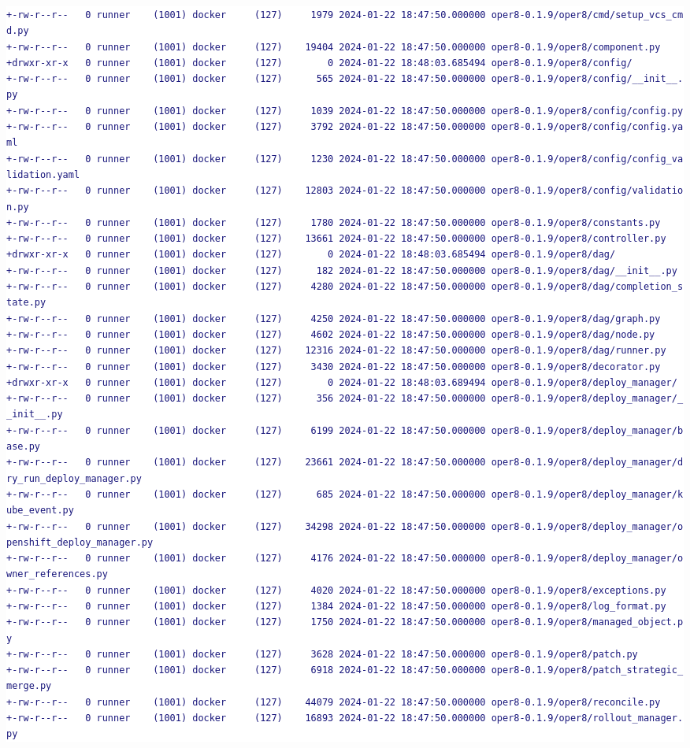 ```diff
+-rw-r--r--   0 runner    (1001) docker     (127)     1979 2024-01-22 18:47:50.000000 oper8-0.1.9/oper8/cmd/setup_vcs_cmd.py
+-rw-r--r--   0 runner    (1001) docker     (127)    19404 2024-01-22 18:47:50.000000 oper8-0.1.9/oper8/component.py
+drwxr-xr-x   0 runner    (1001) docker     (127)        0 2024-01-22 18:48:03.685494 oper8-0.1.9/oper8/config/
+-rw-r--r--   0 runner    (1001) docker     (127)      565 2024-01-22 18:47:50.000000 oper8-0.1.9/oper8/config/__init__.py
+-rw-r--r--   0 runner    (1001) docker     (127)     1039 2024-01-22 18:47:50.000000 oper8-0.1.9/oper8/config/config.py
+-rw-r--r--   0 runner    (1001) docker     (127)     3792 2024-01-22 18:47:50.000000 oper8-0.1.9/oper8/config/config.yaml
+-rw-r--r--   0 runner    (1001) docker     (127)     1230 2024-01-22 18:47:50.000000 oper8-0.1.9/oper8/config/config_validation.yaml
+-rw-r--r--   0 runner    (1001) docker     (127)    12803 2024-01-22 18:47:50.000000 oper8-0.1.9/oper8/config/validation.py
+-rw-r--r--   0 runner    (1001) docker     (127)     1780 2024-01-22 18:47:50.000000 oper8-0.1.9/oper8/constants.py
+-rw-r--r--   0 runner    (1001) docker     (127)    13661 2024-01-22 18:47:50.000000 oper8-0.1.9/oper8/controller.py
+drwxr-xr-x   0 runner    (1001) docker     (127)        0 2024-01-22 18:48:03.685494 oper8-0.1.9/oper8/dag/
+-rw-r--r--   0 runner    (1001) docker     (127)      182 2024-01-22 18:47:50.000000 oper8-0.1.9/oper8/dag/__init__.py
+-rw-r--r--   0 runner    (1001) docker     (127)     4280 2024-01-22 18:47:50.000000 oper8-0.1.9/oper8/dag/completion_state.py
+-rw-r--r--   0 runner    (1001) docker     (127)     4250 2024-01-22 18:47:50.000000 oper8-0.1.9/oper8/dag/graph.py
+-rw-r--r--   0 runner    (1001) docker     (127)     4602 2024-01-22 18:47:50.000000 oper8-0.1.9/oper8/dag/node.py
+-rw-r--r--   0 runner    (1001) docker     (127)    12316 2024-01-22 18:47:50.000000 oper8-0.1.9/oper8/dag/runner.py
+-rw-r--r--   0 runner    (1001) docker     (127)     3430 2024-01-22 18:47:50.000000 oper8-0.1.9/oper8/decorator.py
+drwxr-xr-x   0 runner    (1001) docker     (127)        0 2024-01-22 18:48:03.689494 oper8-0.1.9/oper8/deploy_manager/
+-rw-r--r--   0 runner    (1001) docker     (127)      356 2024-01-22 18:47:50.000000 oper8-0.1.9/oper8/deploy_manager/__init__.py
+-rw-r--r--   0 runner    (1001) docker     (127)     6199 2024-01-22 18:47:50.000000 oper8-0.1.9/oper8/deploy_manager/base.py
+-rw-r--r--   0 runner    (1001) docker     (127)    23661 2024-01-22 18:47:50.000000 oper8-0.1.9/oper8/deploy_manager/dry_run_deploy_manager.py
+-rw-r--r--   0 runner    (1001) docker     (127)      685 2024-01-22 18:47:50.000000 oper8-0.1.9/oper8/deploy_manager/kube_event.py
+-rw-r--r--   0 runner    (1001) docker     (127)    34298 2024-01-22 18:47:50.000000 oper8-0.1.9/oper8/deploy_manager/openshift_deploy_manager.py
+-rw-r--r--   0 runner    (1001) docker     (127)     4176 2024-01-22 18:47:50.000000 oper8-0.1.9/oper8/deploy_manager/owner_references.py
+-rw-r--r--   0 runner    (1001) docker     (127)     4020 2024-01-22 18:47:50.000000 oper8-0.1.9/oper8/exceptions.py
+-rw-r--r--   0 runner    (1001) docker     (127)     1384 2024-01-22 18:47:50.000000 oper8-0.1.9/oper8/log_format.py
+-rw-r--r--   0 runner    (1001) docker     (127)     1750 2024-01-22 18:47:50.000000 oper8-0.1.9/oper8/managed_object.py
+-rw-r--r--   0 runner    (1001) docker     (127)     3628 2024-01-22 18:47:50.000000 oper8-0.1.9/oper8/patch.py
+-rw-r--r--   0 runner    (1001) docker     (127)     6918 2024-01-22 18:47:50.000000 oper8-0.1.9/oper8/patch_strategic_merge.py
+-rw-r--r--   0 runner    (1001) docker     (127)    44079 2024-01-22 18:47:50.000000 oper8-0.1.9/oper8/reconcile.py
+-rw-r--r--   0 runner    (1001) docker     (127)    16893 2024-01-22 18:47:50.000000 oper8-0.1.9/oper8/rollout_manager.py
```